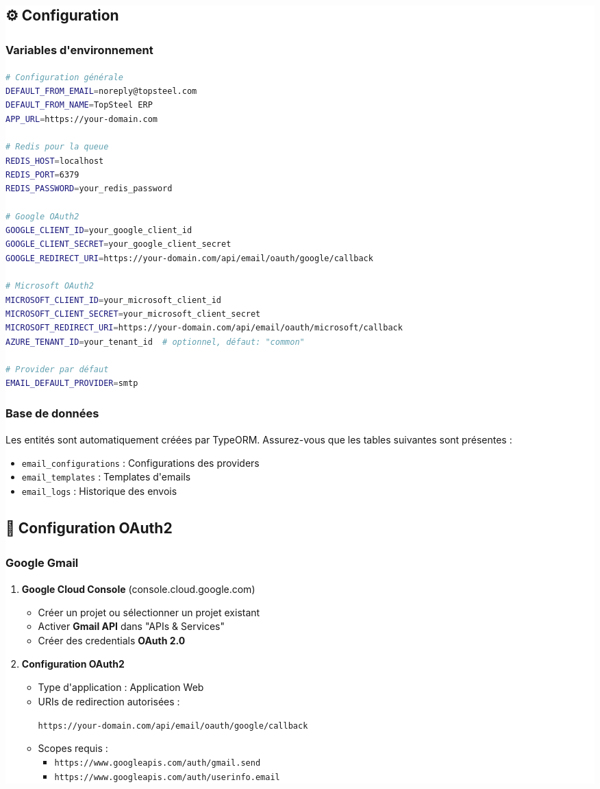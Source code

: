 ## ⚙️ Configuration

### Variables d'environnement

```bash
# Configuration générale
DEFAULT_FROM_EMAIL=noreply@topsteel.com
DEFAULT_FROM_NAME=TopSteel ERP
APP_URL=https://your-domain.com

# Redis pour la queue
REDIS_HOST=localhost
REDIS_PORT=6379
REDIS_PASSWORD=your_redis_password

# Google OAuth2
GOOGLE_CLIENT_ID=your_google_client_id
GOOGLE_CLIENT_SECRET=your_google_client_secret
GOOGLE_REDIRECT_URI=https://your-domain.com/api/email/oauth/google/callback

# Microsoft OAuth2
MICROSOFT_CLIENT_ID=your_microsoft_client_id
MICROSOFT_CLIENT_SECRET=your_microsoft_client_secret
MICROSOFT_REDIRECT_URI=https://your-domain.com/api/email/oauth/microsoft/callback
AZURE_TENANT_ID=your_tenant_id  # optionnel, défaut: "common"

# Provider par défaut
EMAIL_DEFAULT_PROVIDER=smtp
```

### Base de données

Les entités sont automatiquement créées par TypeORM. Assurez-vous que les tables suivantes sont présentes :

- `email_configurations` : Configurations des providers
- `email_templates` : Templates d'emails
- `email_logs` : Historique des envois

## 🔧 Configuration OAuth2

### Google Gmail

1. **Google Cloud Console** (console.cloud.google.com)
   - Créer un projet ou sélectionner un projet existant
   - Activer **Gmail API** dans "APIs & Services"
   - Créer des credentials **OAuth 2.0**

2. **Configuration OAuth2**
   - Type d'application : Application Web
   - URIs de redirection autorisées :
     ```
     https://your-domain.com/api/email/oauth/google/callback
     ```
   - Scopes requis :
     - `https://www.googleapis.com/auth/gmail.send`
     - `https://www.googleapis.com/auth/userinfo.email`
